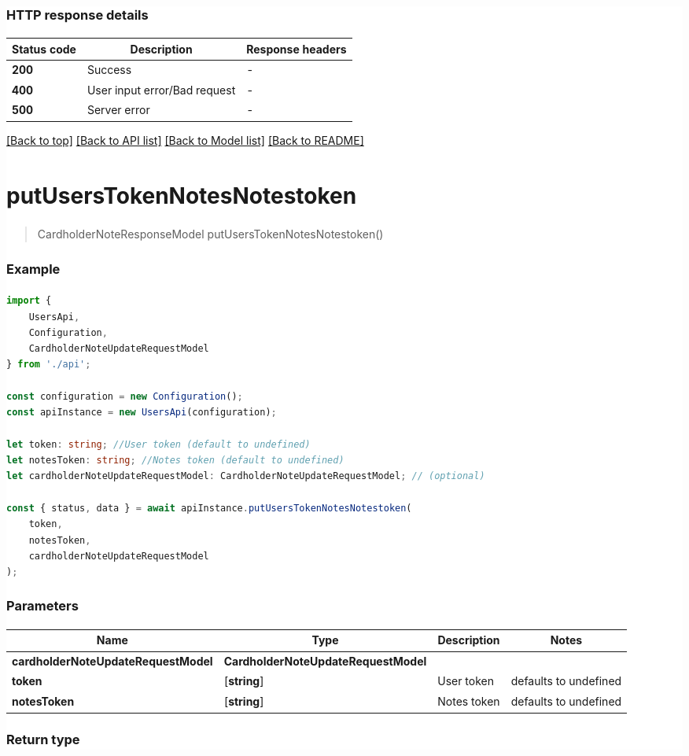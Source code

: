 
### HTTP response details
| Status code | Description | Response headers |
|-------------|-------------|------------------|
|**200** | Success |  -  |
|**400** | User input error/Bad request |  -  |
|**500** | Server error |  -  |

[[Back to top]](#) [[Back to API list]](../README.md#documentation-for-api-endpoints) [[Back to Model list]](../README.md#documentation-for-models) [[Back to README]](../README.md)

# **putUsersTokenNotesNotestoken**
> CardholderNoteResponseModel putUsersTokenNotesNotestoken()


### Example

```typescript
import {
    UsersApi,
    Configuration,
    CardholderNoteUpdateRequestModel
} from './api';

const configuration = new Configuration();
const apiInstance = new UsersApi(configuration);

let token: string; //User token (default to undefined)
let notesToken: string; //Notes token (default to undefined)
let cardholderNoteUpdateRequestModel: CardholderNoteUpdateRequestModel; // (optional)

const { status, data } = await apiInstance.putUsersTokenNotesNotestoken(
    token,
    notesToken,
    cardholderNoteUpdateRequestModel
);
```

### Parameters

|Name | Type | Description  | Notes|
|------------- | ------------- | ------------- | -------------|
| **cardholderNoteUpdateRequestModel** | **CardholderNoteUpdateRequestModel**|  | |
| **token** | [**string**] | User token | defaults to undefined|
| **notesToken** | [**string**] | Notes token | defaults to undefined|


### Return type
